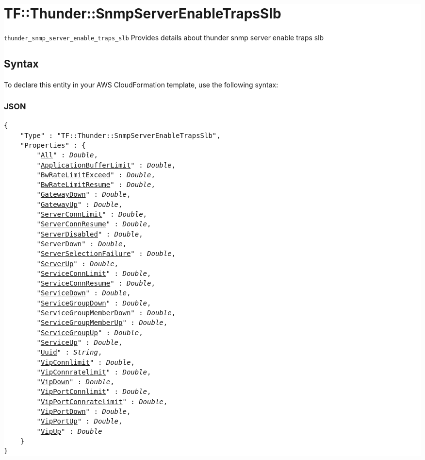 # TF::Thunder::SnmpServerEnableTrapsSlb

`thunder_snmp_server_enable_traps_slb` Provides details about thunder snmp server enable traps slb

## Syntax

To declare this entity in your AWS CloudFormation template, use the following syntax:

### JSON

<pre>
{
    "Type" : "TF::Thunder::SnmpServerEnableTrapsSlb",
    "Properties" : {
        "<a href="#all" title="All">All</a>" : <i>Double</i>,
        "<a href="#applicationbufferlimit" title="ApplicationBufferLimit">ApplicationBufferLimit</a>" : <i>Double</i>,
        "<a href="#bwratelimitexceed" title="BwRateLimitExceed">BwRateLimitExceed</a>" : <i>Double</i>,
        "<a href="#bwratelimitresume" title="BwRateLimitResume">BwRateLimitResume</a>" : <i>Double</i>,
        "<a href="#gatewaydown" title="GatewayDown">GatewayDown</a>" : <i>Double</i>,
        "<a href="#gatewayup" title="GatewayUp">GatewayUp</a>" : <i>Double</i>,
        "<a href="#serverconnlimit" title="ServerConnLimit">ServerConnLimit</a>" : <i>Double</i>,
        "<a href="#serverconnresume" title="ServerConnResume">ServerConnResume</a>" : <i>Double</i>,
        "<a href="#serverdisabled" title="ServerDisabled">ServerDisabled</a>" : <i>Double</i>,
        "<a href="#serverdown" title="ServerDown">ServerDown</a>" : <i>Double</i>,
        "<a href="#serverselectionfailure" title="ServerSelectionFailure">ServerSelectionFailure</a>" : <i>Double</i>,
        "<a href="#serverup" title="ServerUp">ServerUp</a>" : <i>Double</i>,
        "<a href="#serviceconnlimit" title="ServiceConnLimit">ServiceConnLimit</a>" : <i>Double</i>,
        "<a href="#serviceconnresume" title="ServiceConnResume">ServiceConnResume</a>" : <i>Double</i>,
        "<a href="#servicedown" title="ServiceDown">ServiceDown</a>" : <i>Double</i>,
        "<a href="#servicegroupdown" title="ServiceGroupDown">ServiceGroupDown</a>" : <i>Double</i>,
        "<a href="#servicegroupmemberdown" title="ServiceGroupMemberDown">ServiceGroupMemberDown</a>" : <i>Double</i>,
        "<a href="#servicegroupmemberup" title="ServiceGroupMemberUp">ServiceGroupMemberUp</a>" : <i>Double</i>,
        "<a href="#servicegroupup" title="ServiceGroupUp">ServiceGroupUp</a>" : <i>Double</i>,
        "<a href="#serviceup" title="ServiceUp">ServiceUp</a>" : <i>Double</i>,
        "<a href="#uuid" title="Uuid">Uuid</a>" : <i>String</i>,
        "<a href="#vipconnlimit" title="VipConnlimit">VipConnlimit</a>" : <i>Double</i>,
        "<a href="#vipconnratelimit" title="VipConnratelimit">VipConnratelimit</a>" : <i>Double</i>,
        "<a href="#vipdown" title="VipDown">VipDown</a>" : <i>Double</i>,
        "<a href="#vipportconnlimit" title="VipPortConnlimit">VipPortConnlimit</a>" : <i>Double</i>,
        "<a href="#vipportconnratelimit" title="VipPortConnratelimit">VipPortConnratelimit</a>" : <i>Double</i>,
        "<a href="#vipportdown" title="VipPortDown">VipPortDown</a>" : <i>Double</i>,
        "<a href="#vipportup" title="VipPortUp">VipPortUp</a>" : <i>Double</i>,
        "<a href="#vipup" title="VipUp">VipUp</a>" : <i>Double</i>
    }
}
</pre>
